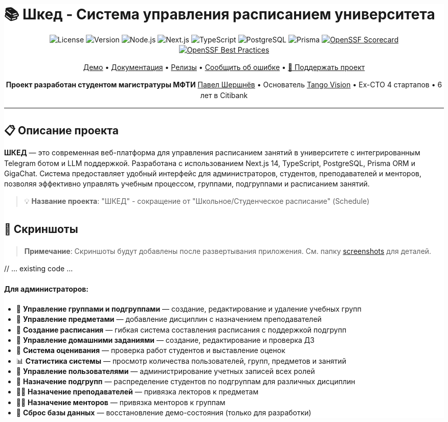 # 📚 Шкед - Система управления расписанием университета

<div align="center">

![License](https://img.shields.io/badge/license-MIT-blue.svg)
![Version](https://img.shields.io/github/v/release/PvUtrix/shked)
![Node.js](https://img.shields.io/badge/Node.js-20+-green)
![Next.js](https://img.shields.io/badge/Next.js-14.2-black)
![TypeScript](https://img.shields.io/badge/TypeScript-5.2-blue)
![PostgreSQL](https://img.shields.io/badge/PostgreSQL-12+-blue)
![Prisma](https://img.shields.io/badge/Prisma-6.7-2D3748)
[![OpenSSF Scorecard](https://api.scorecard.dev/projects/github.com/PvUtrix/shked/badge)](https://scorecard.dev/viewer/?uri=github.com/PvUtrix/shked)
[![OpenSSF Best Practices](https://www.bestpractices.dev/projects/0/badge)](https://www.bestpractices.dev/projects/0)

[Демо](https://shked.innovators.moscow) • [Документация]([https://github.com/PvUtrix/shked/wiki](https://github.com/PvUtrix/shked/tree/main/docs)) • [Релизы](https://github.com/PvUtrix/shked/releases) • [Сообщить об ошибке](https://github.com/PvUtrix/shked/issues) • [💝 Поддержать проект](https://www.tbank.ru/cf/ATFldP3BgtQ)

**Проект разработан студентом магистратуры МФТИ**
[Павел Шершнёв](https://github.com/PvUtrix) • Основатель [Tango Vision](https://tangovision.ru) • Ex-CTO 4 стартапов • 6 лет в Citibank

</div>

---

## 📋 Описание проекта

**ШКЕД** — это современная веб-платформа для управления расписанием занятий в университете с интегрированным Telegram ботом и LLM поддержкой. Разработана с использованием Next.js 14, TypeScript, PostgreSQL, Prisma ORM и GigaChat. Система предоставляет удобный интерфейс для администраторов, студентов, преподавателей и менторов, позволяя эффективно управлять учебным процессом, группами, подгруппами и расписанием занятий.

> 💡 **Название проекта**: "ШКЕД" - сокращение от "Школьное/Студенческое расписание" (Schedule)

## 📸 Скриншоты

> **Примечание**: Скриншоты будут добавлены после развертывания приложения. См. папку [screenshots](./screenshots) для деталей.

// ... existing code ...

#### Для администраторов:
- 👥 **Управление группами и подгруппами** — создание, редактирование и удаление учебных групп
- 📖 **Управление предметами** — добавление дисциплин с назначением преподавателей
- 📅 **Создание расписания** — гибкая система составления расписания с поддержкой подгрупп
- 📝 **Управление домашними заданиями** — создание, редактирование и проверка ДЗ
- 🎯 **Система оценивания** — проверка работ студентов и выставление оценок
- 📊 **Статистика системы** — просмотр количества пользователей, групп, предметов и занятий
- 🔐 **Управление пользователями** — администрирование учетных записей всех ролей
- 🎯 **Назначение подгрупп** — распределение студентов по подгруппам для различных дисциплин
- 👨‍🏫 **Назначение преподавателей** — привязка лекторов к предметам
- 👨‍💼 **Назначение менторов** — привязка менторов к группам
- 🔄 **Сброс базы данных** — восстановление демо-состояния (только для разработки)

